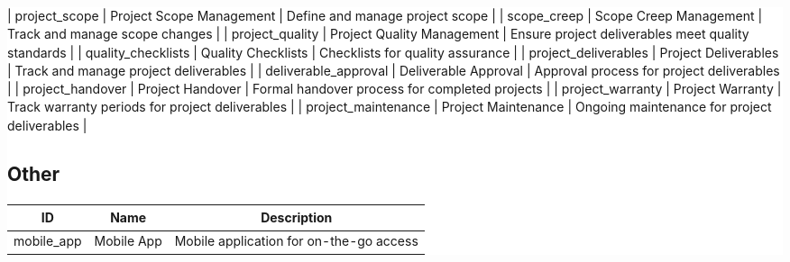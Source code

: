 | project_scope | Project Scope Management | Define and manage project scope |
| scope_creep | Scope Creep Management | Track and manage scope changes |
| project_quality | Project Quality Management | Ensure project deliverables meet quality standards |
| quality_checklists | Quality Checklists | Checklists for quality assurance |
| project_deliverables | Project Deliverables | Track and manage project deliverables |
| deliverable_approval | Deliverable Approval | Approval process for project deliverables |
| project_handover | Project Handover | Formal handover process for completed projects |
| project_warranty | Project Warranty | Track warranty periods for project deliverables |
| project_maintenance | Project Maintenance | Ongoing maintenance for project deliverables |

## Other

| ID | Name | Description |
|----|------|-------------|
| mobile_app | Mobile App | Mobile application for on-the-go access | 
